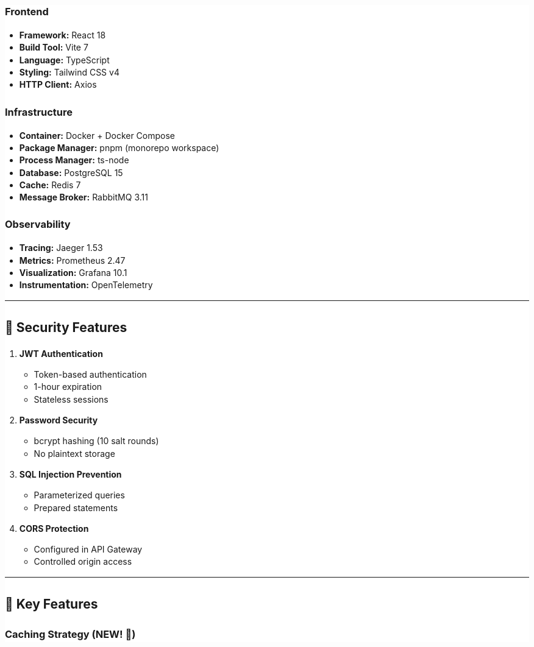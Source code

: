 ### Frontend

- **Framework:** React 18
- **Build Tool:** Vite 7
- **Language:** TypeScript
- **Styling:** Tailwind CSS v4
- **HTTP Client:** Axios

### Infrastructure

- **Container:** Docker + Docker Compose
- **Package Manager:** pnpm (monorepo workspace)
- **Process Manager:** ts-node
- **Database:** PostgreSQL 15
- **Cache:** Redis 7
- **Message Broker:** RabbitMQ 3.11

### Observability

- **Tracing:** Jaeger 1.53
- **Metrics:** Prometheus 2.47
- **Visualization:** Grafana 10.1
- **Instrumentation:** OpenTelemetry

---

## 🔐 Security Features

1. **JWT Authentication**

   - Token-based authentication
   - 1-hour expiration
   - Stateless sessions

2. **Password Security**

   - bcrypt hashing (10 salt rounds)
   - No plaintext storage

3. **SQL Injection Prevention**

   - Parameterized queries
   - Prepared statements

4. **CORS Protection**
   - Configured in API Gateway
   - Controlled origin access

---

## 🎯 Key Features

### Caching Strategy (NEW! 🎉)
